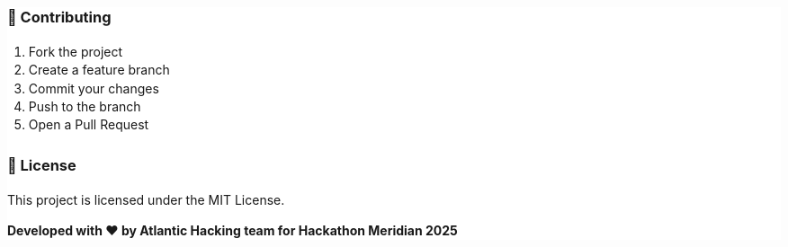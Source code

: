 ### 🤝 Contributing

1. Fork the project
2. Create a feature branch
3. Commit your changes
4. Push to the branch
5. Open a Pull Request

### 📄 License

This project is licensed under the MIT License.

**Developed with ❤️ by Atlantic Hacking team for Hackathon Meridian 2025**
